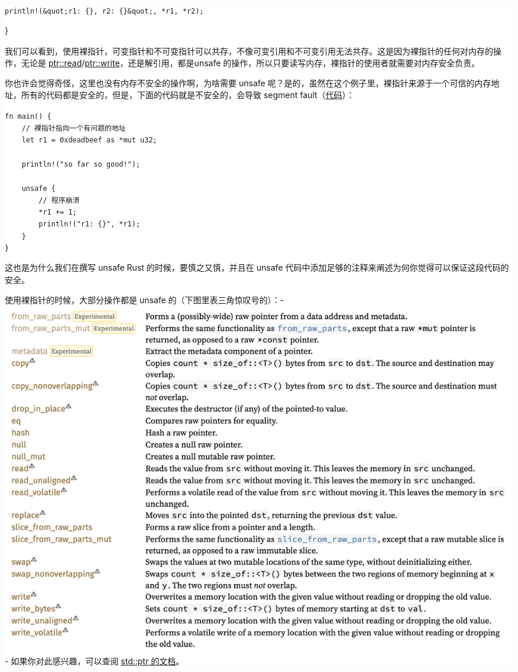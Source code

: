     println!(&quot;r1: {}, r2: {}&quot;, *r1, *r2);
}
</code></pre>

<p>我们可以看到，使用裸指针，可变指针和不可变指针可以共存，不像可变引用和不可变引用无法共存。这是因为裸指针的任何对内存的操作，无论是 <a href="https://doc.rust-lang.org/std/ptr/fn.read.html" target="_blank">ptr::read</a>/<a href="https://doc.rust-lang.org/std/ptr/fn.write.html" target="_blank">ptr::write</a>，还是解引用，都是unsafe 的操作，所以只要读写内存，裸指针的使用者就需要对内存安全负责。</p>

<p>你也许会觉得奇怪，这里也没有内存不安全的操作啊，为啥需要 unsafe 呢？是的，虽然在这个例子里，裸指针来源于一个可信的内存地址，所有的代码都是安全的，但是，下面的代码就是不安全的，会导致 segment fault（<a href="https://play.rust-lang.org/?version=nightly&amp;mode=debug&amp;edition=2021&amp;gist=8a0ec922d50e5666a7b675864d5092f0" target="_blank">代码</a>）：</p>

<pre><code>fn main() {
    // 裸指针指向一个有问题的地址
    let r1 = 0xdeadbeef as *mut u32;

    println!(&quot;so far so good!&quot;);

    unsafe {
        // 程序崩溃
        *r1 += 1;
        println!(&quot;r1: {}&quot;, *r1);
    }
}
</code></pre>

<p>这也是为什么我们在撰写 unsafe Rust 的时候，要慎之又慎，并且在 unsafe 代码中添加足够的注释来阐述为何你觉得可以保证这段代码的安全。</p>

<p>使用裸指针的时候，大部分操作都是 unsafe 的（下图里表三角惊叹号的）：-
<img src="assets/380a570d3839abeccbbd4589771faff0.png" alt="" />-
如果你对此感兴趣，可以查阅 <a href="https://doc.rust-lang.org/std/ptr/index.html" target="_blank">std::ptr 的文档</a>。</p>
